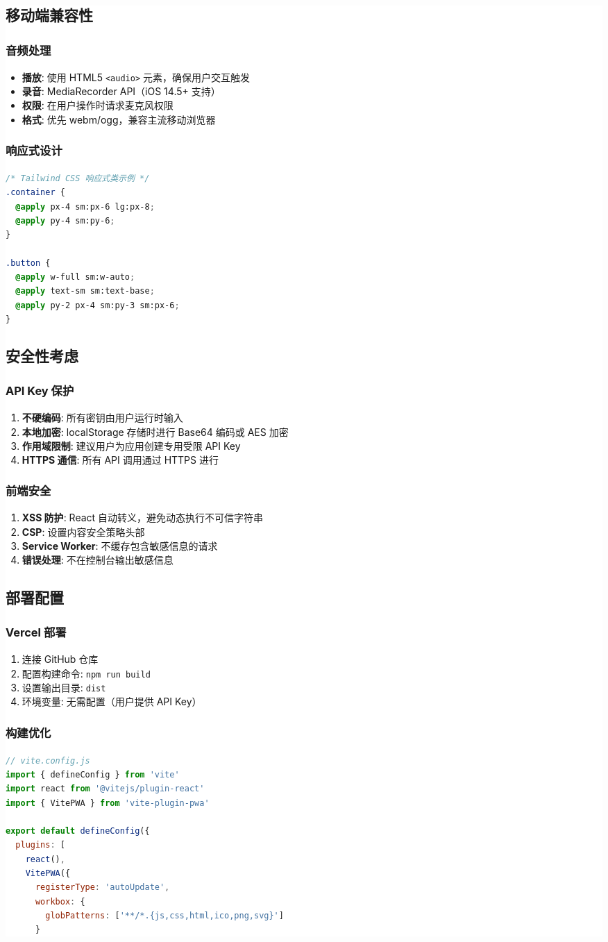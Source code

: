 ## 移动端兼容性

### 音频处理
- **播放**: 使用 HTML5 `<audio>` 元素，确保用户交互触发
- **录音**: MediaRecorder API（iOS 14.5+ 支持）
- **权限**: 在用户操作时请求麦克风权限
- **格式**: 优先 webm/ogg，兼容主流移动浏览器

### 响应式设计
```css
/* Tailwind CSS 响应式类示例 */
.container {
  @apply px-4 sm:px-6 lg:px-8;
  @apply py-4 sm:py-6;
}

.button {
  @apply w-full sm:w-auto;
  @apply text-sm sm:text-base;
  @apply py-2 px-4 sm:py-3 sm:px-6;
}
```

## 安全性考虑

### API Key 保护
1. **不硬编码**: 所有密钥由用户运行时输入
2. **本地加密**: localStorage 存储时进行 Base64 编码或 AES 加密
3. **作用域限制**: 建议用户为应用创建专用受限 API Key
4. **HTTPS 通信**: 所有 API 调用通过 HTTPS 进行

### 前端安全
1. **XSS 防护**: React 自动转义，避免动态执行不可信字符串
2. **CSP**: 设置内容安全策略头部
3. **Service Worker**: 不缓存包含敏感信息的请求
4. **错误处理**: 不在控制台输出敏感信息

## 部署配置

### Vercel 部署
1. 连接 GitHub 仓库
2. 配置构建命令: `npm run build`
3. 设置输出目录: `dist`
4. 环境变量: 无需配置（用户提供 API Key）

### 构建优化
```javascript
// vite.config.js
import { defineConfig } from 'vite'
import react from '@vitejs/plugin-react'
import { VitePWA } from 'vite-plugin-pwa'

export default defineConfig({
  plugins: [
    react(),
    VitePWA({
      registerType: 'autoUpdate',
      workbox: {
        globPatterns: ['**/*.{js,css,html,ico,png,svg}']
      }
```